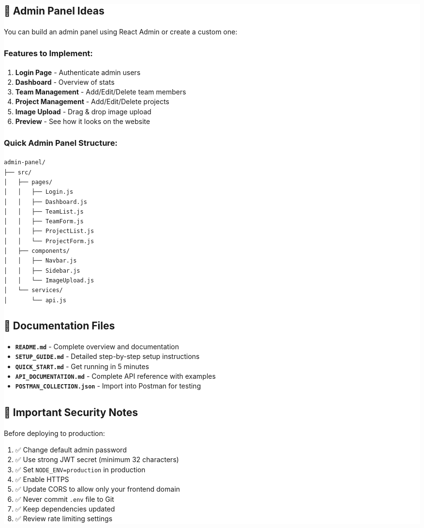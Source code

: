 ## 📱 Admin Panel Ideas

You can build an admin panel using React Admin or create a custom one:

### Features to Implement:
1. **Login Page** - Authenticate admin users
2. **Dashboard** - Overview of stats
3. **Team Management** - Add/Edit/Delete team members
4. **Project Management** - Add/Edit/Delete projects
5. **Image Upload** - Drag & drop image upload
6. **Preview** - See how it looks on the website

### Quick Admin Panel Structure:
```
admin-panel/
├── src/
│   ├── pages/
│   │   ├── Login.js
│   │   ├── Dashboard.js
│   │   ├── TeamList.js
│   │   ├── TeamForm.js
│   │   ├── ProjectList.js
│   │   └── ProjectForm.js
│   ├── components/
│   │   ├── Navbar.js
│   │   ├── Sidebar.js
│   │   └── ImageUpload.js
│   └── services/
│       └── api.js
```

## 📖 Documentation Files

- **`README.md`** - Complete overview and documentation
- **`SETUP_GUIDE.md`** - Detailed step-by-step setup instructions
- **`QUICK_START.md`** - Get running in 5 minutes
- **`API_DOCUMENTATION.md`** - Complete API reference with examples
- **`POSTMAN_COLLECTION.json`** - Import into Postman for testing

## 🔐 Important Security Notes

Before deploying to production:

1. ✅ Change default admin password
2. ✅ Use strong JWT secret (minimum 32 characters)
3. ✅ Set `NODE_ENV=production` in production
4. ✅ Enable HTTPS
5. ✅ Update CORS to allow only your frontend domain
6. ✅ Never commit `.env` file to Git
7. ✅ Keep dependencies updated
8. ✅ Review rate limiting settings
